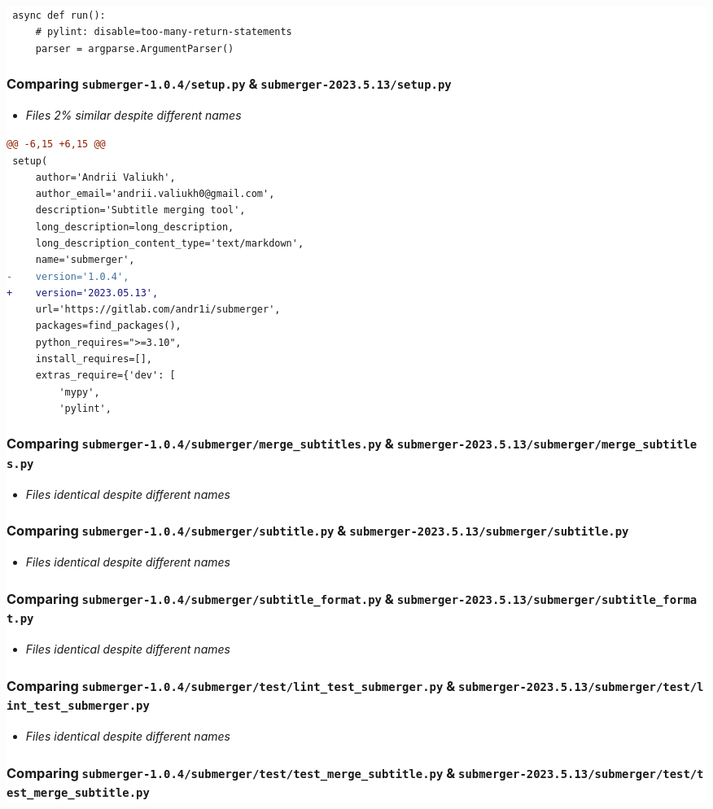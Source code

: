 ```diff
 async def run():
     # pylint: disable=too-many-return-statements
     parser = argparse.ArgumentParser()
```

### Comparing `submerger-1.0.4/setup.py` & `submerger-2023.5.13/setup.py`

 * *Files 2% similar despite different names*

```diff
@@ -6,15 +6,15 @@
 setup(
     author='Andrii Valiukh',
     author_email='andrii.valiukh0@gmail.com',
     description='Subtitle merging tool',
     long_description=long_description,
     long_description_content_type='text/markdown',
     name='submerger',
-    version='1.0.4',
+    version='2023.05.13',
     url='https://gitlab.com/andr1i/submerger',
     packages=find_packages(),
     python_requires=">=3.10",
     install_requires=[],
     extras_require={'dev': [
         'mypy',
         'pylint',
```

### Comparing `submerger-1.0.4/submerger/merge_subtitles.py` & `submerger-2023.5.13/submerger/merge_subtitles.py`

 * *Files identical despite different names*

### Comparing `submerger-1.0.4/submerger/subtitle.py` & `submerger-2023.5.13/submerger/subtitle.py`

 * *Files identical despite different names*

### Comparing `submerger-1.0.4/submerger/subtitle_format.py` & `submerger-2023.5.13/submerger/subtitle_format.py`

 * *Files identical despite different names*

### Comparing `submerger-1.0.4/submerger/test/lint_test_submerger.py` & `submerger-2023.5.13/submerger/test/lint_test_submerger.py`

 * *Files identical despite different names*

### Comparing `submerger-1.0.4/submerger/test/test_merge_subtitle.py` & `submerger-2023.5.13/submerger/test/test_merge_subtitle.py`
